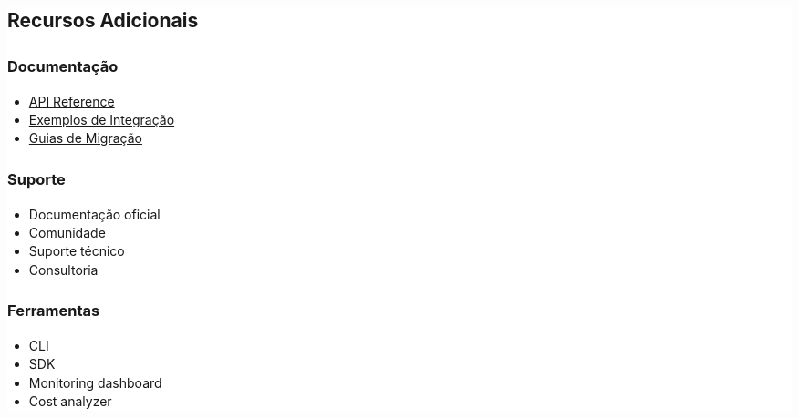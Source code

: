 ## Recursos Adicionais

### Documentação
- [API Reference](/docs/api/providers)
- [Exemplos de Integração](/docs/examples/providers)
- [Guias de Migração](/docs/guides/migration)

### Suporte
- Documentação oficial
- Comunidade
- Suporte técnico
- Consultoria

### Ferramentas
- CLI
- SDK
- Monitoring dashboard
- Cost analyzer 